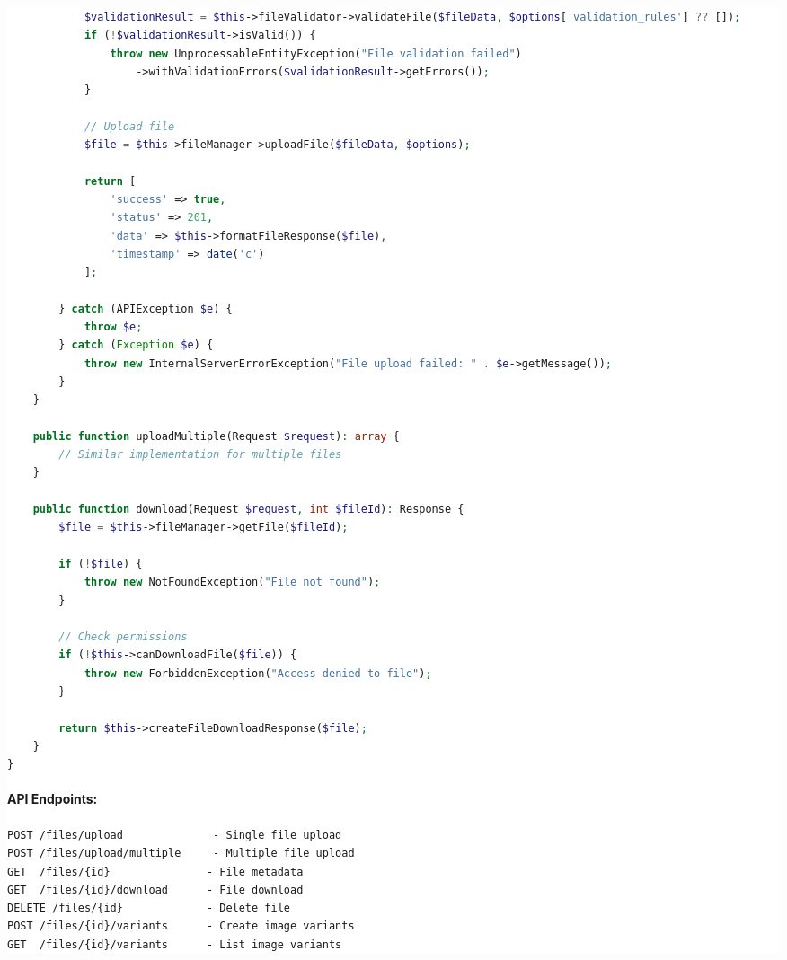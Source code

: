 ```php
            $validationResult = $this->fileValidator->validateFile($fileData, $options['validation_rules'] ?? []);
            if (!$validationResult->isValid()) {
                throw new UnprocessableEntityException("File validation failed")
                    ->withValidationErrors($validationResult->getErrors());
            }
            
            // Upload file
            $file = $this->fileManager->uploadFile($fileData, $options);
            
            return [
                'success' => true,
                'status' => 201,
                'data' => $this->formatFileResponse($file),
                'timestamp' => date('c')
            ];
            
        } catch (APIException $e) {
            throw $e;
        } catch (Exception $e) {
            throw new InternalServerErrorException("File upload failed: " . $e->getMessage());
        }
    }
    
    public function uploadMultiple(Request $request): array {
        // Similar implementation for multiple files
    }
    
    public function download(Request $request, int $fileId): Response {
        $file = $this->fileManager->getFile($fileId);
        
        if (!$file) {
            throw new NotFoundException("File not found");
        }
        
        // Check permissions
        if (!$this->canDownloadFile($file)) {
            throw new ForbiddenException("Access denied to file");
        }
        
        return $this->createFileDownloadResponse($file);
    }
}
```

#### API Endpoints:
```
POST /files/upload              - Single file upload
POST /files/upload/multiple     - Multiple file upload
GET  /files/{id}               - File metadata
GET  /files/{id}/download      - File download
DELETE /files/{id}             - Delete file
POST /files/{id}/variants      - Create image variants
GET  /files/{id}/variants      - List image variants
```
